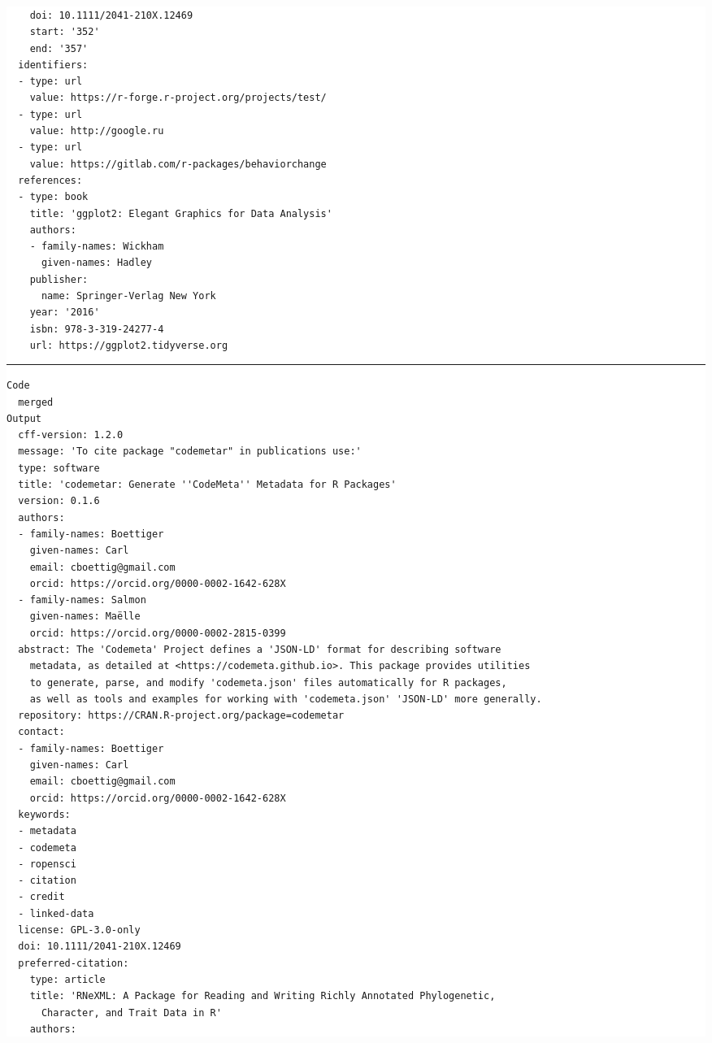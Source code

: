         doi: 10.1111/2041-210X.12469
        start: '352'
        end: '357'
      identifiers:
      - type: url
        value: https://r-forge.r-project.org/projects/test/
      - type: url
        value: http://google.ru
      - type: url
        value: https://gitlab.com/r-packages/behaviorchange
      references:
      - type: book
        title: 'ggplot2: Elegant Graphics for Data Analysis'
        authors:
        - family-names: Wickham
          given-names: Hadley
        publisher:
          name: Springer-Verlag New York
        year: '2016'
        isbn: 978-3-319-24277-4
        url: https://ggplot2.tidyverse.org

---

    Code
      merged
    Output
      cff-version: 1.2.0
      message: 'To cite package "codemetar" in publications use:'
      type: software
      title: 'codemetar: Generate ''CodeMeta'' Metadata for R Packages'
      version: 0.1.6
      authors:
      - family-names: Boettiger
        given-names: Carl
        email: cboettig@gmail.com
        orcid: https://orcid.org/0000-0002-1642-628X
      - family-names: Salmon
        given-names: Maëlle
        orcid: https://orcid.org/0000-0002-2815-0399
      abstract: The 'Codemeta' Project defines a 'JSON-LD' format for describing software
        metadata, as detailed at <https://codemeta.github.io>. This package provides utilities
        to generate, parse, and modify 'codemeta.json' files automatically for R packages,
        as well as tools and examples for working with 'codemeta.json' 'JSON-LD' more generally.
      repository: https://CRAN.R-project.org/package=codemetar
      contact:
      - family-names: Boettiger
        given-names: Carl
        email: cboettig@gmail.com
        orcid: https://orcid.org/0000-0002-1642-628X
      keywords:
      - metadata
      - codemeta
      - ropensci
      - citation
      - credit
      - linked-data
      license: GPL-3.0-only
      doi: 10.1111/2041-210X.12469
      preferred-citation:
        type: article
        title: 'RNeXML: A Package for Reading and Writing Richly Annotated Phylogenetic,
          Character, and Trait Data in R'
        authors: